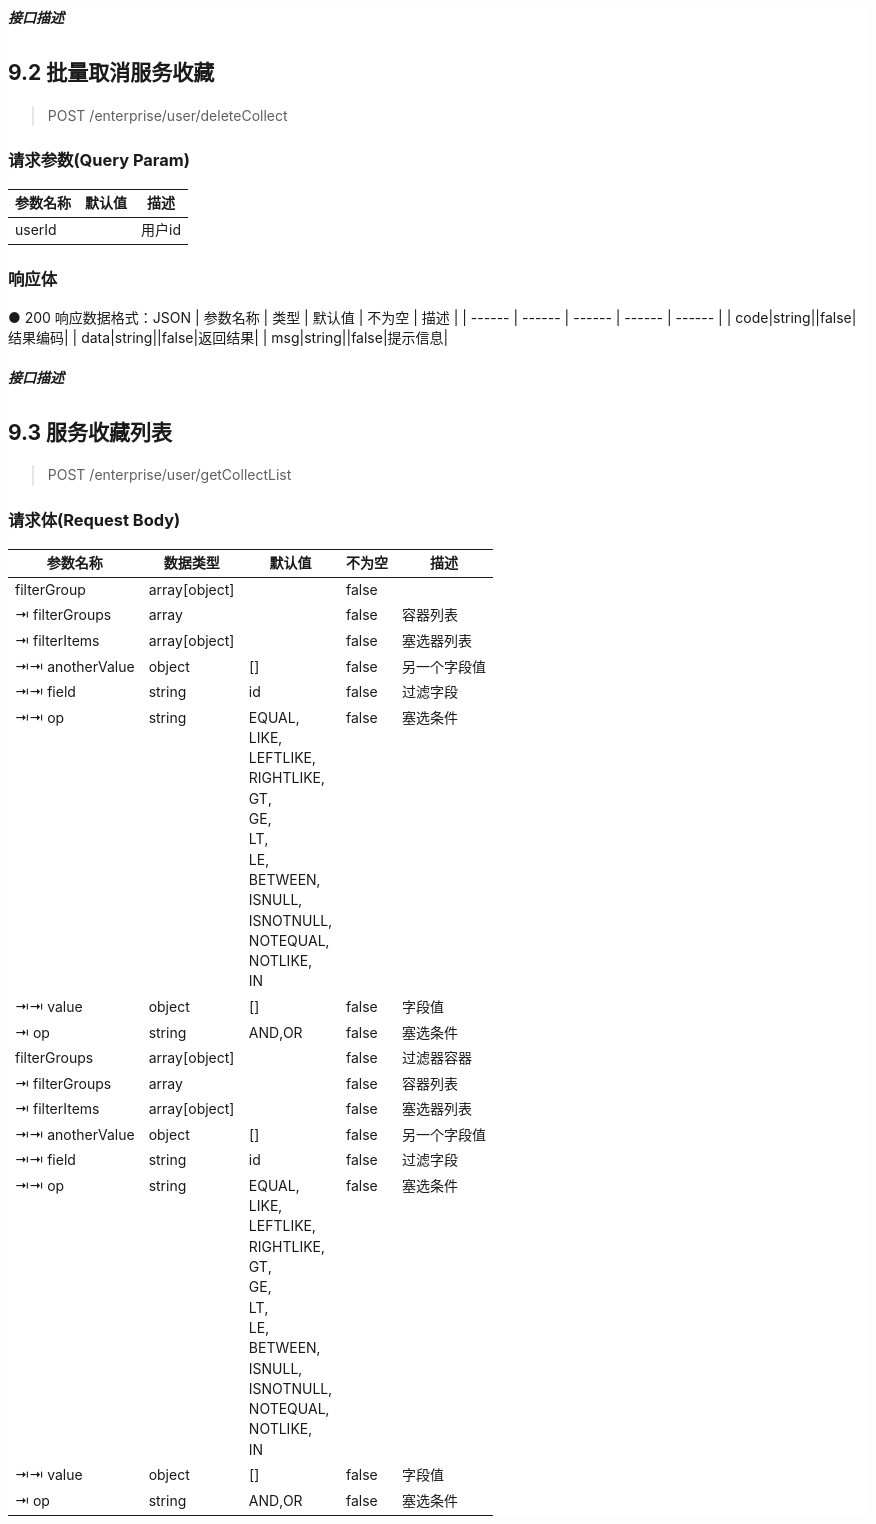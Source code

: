 ##### 接口描述
> 




## 9.2	批量取消服务收藏

> POST  /enterprise/user/deleteCollect
### 请求参数(Query Param)
| 参数名称 | 默认值 | 描述 |
| ------ | ------ | ------ |
|userId||用户id|
### 响应体
● 200 响应数据格式：JSON
| 参数名称 | 类型 | 默认值 | 不为空 | 描述 |
| ------ | ------ | ------ | ------ | ------ |
| code|string||false|结果编码|
| data|string||false|返回结果|
| msg|string||false|提示信息|

##### 接口描述
> 




## 9.3	服务收藏列表

> POST  /enterprise/user/getCollectList
### 请求体(Request Body)
| 参数名称 | 数据类型 | 默认值 | 不为空 | 描述 |
| ------ | ------ | ------ | ------ | ------ |
| filterGroup|array[object]||false||
|⇥ filterGroups|array||false|容器列表|
|⇥ filterItems|array[object]||false|塞选器列表|
|⇥⇥ anotherValue|object|[]|false|另一个字段值|
|⇥⇥ field|string|id|false|过滤字段|
|⇥⇥ op|string|EQUAL,<br>    LIKE,<br>    LEFTLIKE,<br>    RIGHTLIKE,<br>    GT,<br>    GE,<br>    LT,<br>    LE,<br>    BETWEEN,<br>    ISNULL,<br>    ISNOTNULL,<br>    NOTEQUAL,<br>    NOTLIKE,<br>    IN|false|塞选条件|
|⇥⇥ value|object|[]|false|字段值|
|⇥ op|string|AND,OR|false|塞选条件|
| filterGroups|array[object]||false|过滤器容器|
|⇥ filterGroups|array||false|容器列表|
|⇥ filterItems|array[object]||false|塞选器列表|
|⇥⇥ anotherValue|object|[]|false|另一个字段值|
|⇥⇥ field|string|id|false|过滤字段|
|⇥⇥ op|string|EQUAL,<br>    LIKE,<br>    LEFTLIKE,<br>    RIGHTLIKE,<br>    GT,<br>    GE,<br>    LT,<br>    LE,<br>    BETWEEN,<br>    ISNULL,<br>    ISNOTNULL,<br>    NOTEQUAL,<br>    NOTLIKE,<br>    IN|false|塞选条件|
|⇥⇥ value|object|[]|false|字段值|
|⇥ op|string|AND,OR|false|塞选条件|